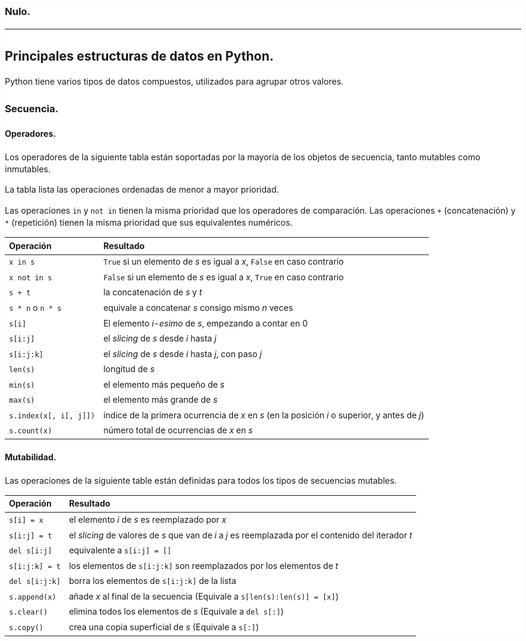 ### Nulo.



---

## Principales estructuras de datos en Python.

Python tiene varios tipos de datos compuestos, utilizados para agrupar otros valores. 

### Secuencia.

#### Operadores.

Los operadores de la siguiente tabla están soportadas por la mayoría de los objetos de secuencia, tanto mutables como inmutables.

La tabla lista las operaciones ordenadas de menor a mayor prioridad. 

Las operaciones `in` y `not in` tienen la misma prioridad que los operadores de comparación. Las operaciones `+` (concatenación) y `*` (repetición) tienen la misma prioridad que sus equivalentes numéricos.

| Operación              | Resultado                                                    |
| :--------------------- | :----------------------------------------------------------- |
| `x in s`               | `True` si un elemento de *s* es igual a *x*, `False` en caso contrario |
| `x not in s`           | `False` si un elemento de *s* es igual a *x*, `True` en caso contrario |
| `s + t`                | la concatenación de *s* y *t*                                |
| `s * n` o `n * s`      | equivale a concatenar *s* consigo mismo *n* veces            |
| `s[i]`                 | El elemento *i-esimo* de *s*, empezando a contar en 0        |
| `s[i:j]`               | el _slicing_ de *s* desde *i* hasta *j*                      |
| `s[i:j:k]`             | el _slicing_ de *s* desde *i* hasta *j*, con paso *j*        |
| `len(s)`               | longitud de *s*                                              |
| `min(s)`               | el elemento más pequeño de *s*                               |
| `max(s)`               | el elemento más grande de *s*                                |
| `s.index(x[, i[, j]])` | índice de la primera ocurrencia de *x* en *s* (en la posición *i* o superior, y antes de *j*) |
| `s.count(x)`           | número total de ocurrencias de *x* en *s*                    |

#### Mutabilidad.

Las operaciones de la siguiente table están definidas para todos los tipos de secuencias mutables.

| Operación                | Resultado                                                    |
| :----------------------- | :----------------------------------------------------------- |
| `s[i] = x`               | el elemento *i* de *s* es reemplazado por *x*                |
| `s[i:j] = t`             | el _slicing_ de valores de *s* que van de *i* a *j* es reemplazada por el contenido del iterador *t* |
| `del s[i:j]`             | equivalente a `s[i:j] = []`                                  |
| `s[i:j:k] = t`           | los elementos de `s[i:j:k]` son reemplazados por los elementos de *t* |
| `del s[i:j:k]`           | borra los elementos de `s[i:j:k]` de la lista                |
| `s.append(x)`            | añade *x* al final de la secuencia (Equivale a `s[len(s):len(s)] = [x]`) |
| `s.clear()`              | elimina todos los elementos de *s* (Equivale a `del s[:]`)   |
| `s.copy()`               | crea una copia superficial de *s* (Equivale a `s[:]`)        |